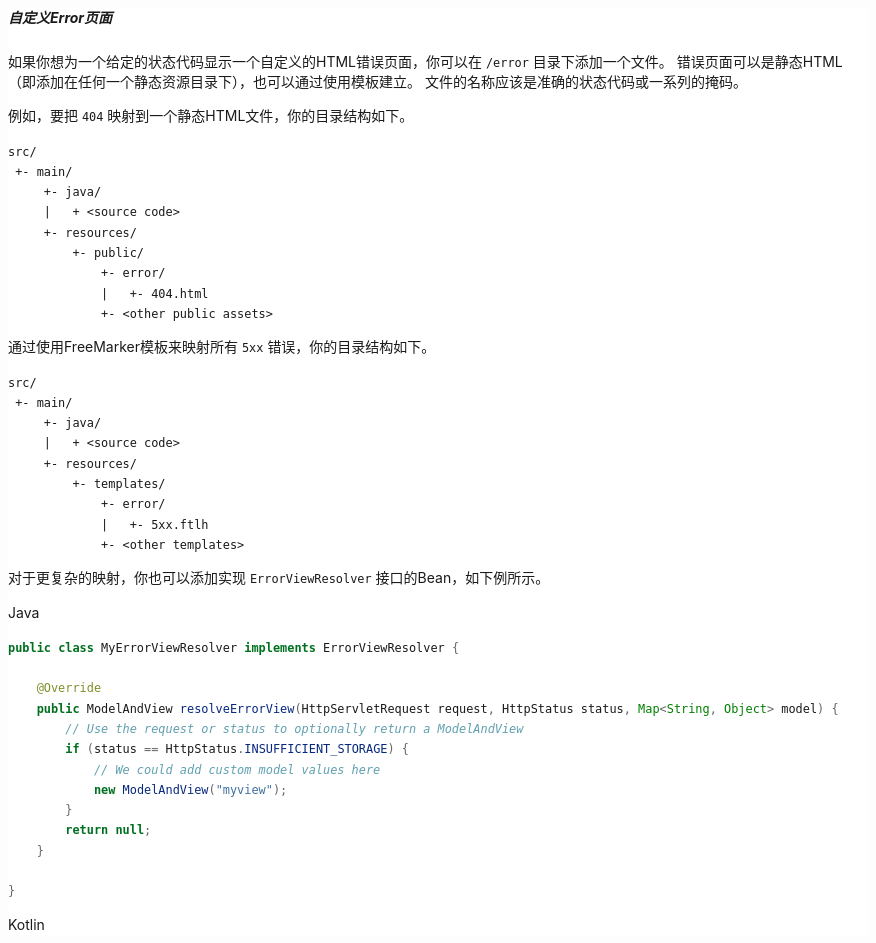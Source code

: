 ##### 自定义Error页面

如果你想为一个给定的状态代码显示一个自定义的HTML错误页面，你可以在 `/error` 目录下添加一个文件。 错误页面可以是静态HTML（即添加在任何一个静态资源目录下），也可以通过使用模板建立。 文件的名称应该是准确的状态代码或一系列的掩码。

例如，要把 `404` 映射到一个静态HTML文件，你的目录结构如下。

```
src/
 +- main/
     +- java/
     |   + <source code>
     +- resources/
         +- public/
             +- error/
             |   +- 404.html
             +- <other public assets>
```

通过使用FreeMarker模板来映射所有 `5xx` 错误，你的目录结构如下。

```
src/
 +- main/
     +- java/
     |   + <source code>
     +- resources/
         +- templates/
             +- error/
             |   +- 5xx.ftlh
             +- <other templates>
```

对于更复杂的映射，你也可以添加实现 `ErrorViewResolver` 接口的Bean，如下例所示。

Java

```java
public class MyErrorViewResolver implements ErrorViewResolver {

    @Override
    public ModelAndView resolveErrorView(HttpServletRequest request, HttpStatus status, Map<String, Object> model) {
        // Use the request or status to optionally return a ModelAndView
        if (status == HttpStatus.INSUFFICIENT_STORAGE) {
            // We could add custom model values here
            new ModelAndView("myview");
        }
        return null;
    }

}
```

Kotlin
